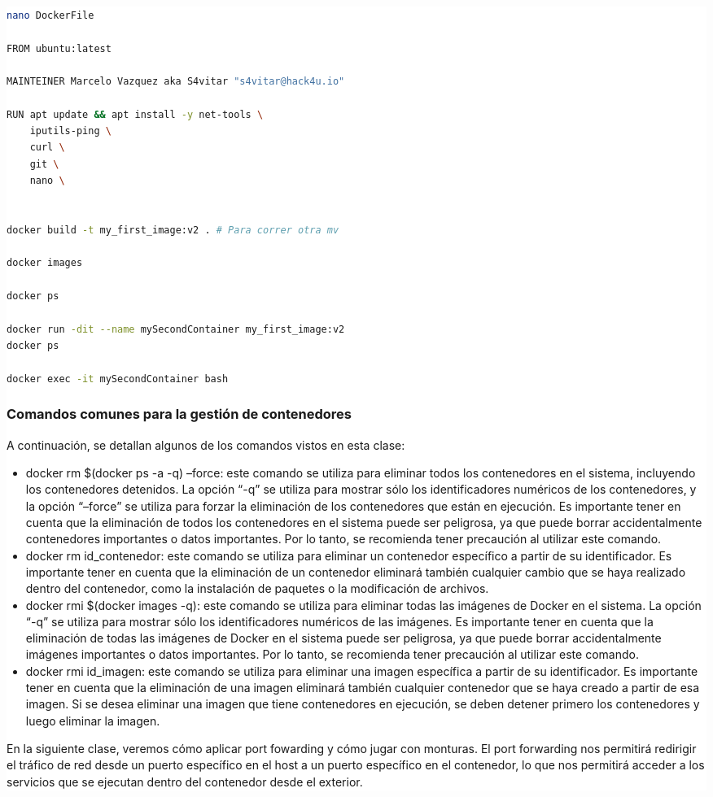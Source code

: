 ```bash
nano DockerFile

FROM ubuntu:latest

MAINTEINER Marcelo Vazquez aka S4vitar "s4vitar@hack4u.io"

RUN apt update && apt install -y net-tools \
    iputils-ping \
    curl \
    git \
    nano \


docker build -t my_first_image:v2 . # Para correr otra mv

docker images

docker ps

docker run -dit --name mySecondContainer my_first_image:v2
docker ps

docker exec -it mySecondContainer bash

```

### Comandos comunes para la gestión de contenedores

A continuación, se detallan algunos de los comandos vistos en esta clase:

* docker rm $(docker ps -a -q) –force: este comando se utiliza para eliminar todos los contenedores en el sistema, incluyendo los contenedores detenidos. La opción “-q” se utiliza para mostrar sólo los identificadores numéricos de los contenedores, y la opción “–force” se utiliza para forzar la eliminación de los contenedores que están en ejecución. Es importante tener en cuenta que la eliminación de todos los contenedores en el sistema puede ser peligrosa, ya que puede borrar accidentalmente contenedores importantes o datos importantes. Por lo tanto, se recomienda tener precaución al utilizar este comando.
* docker rm id_contenedor: este comando se utiliza para eliminar un contenedor específico a partir de su identificador. Es importante tener en cuenta que la eliminación de un contenedor eliminará también cualquier cambio que se haya realizado dentro del contenedor, como la instalación de paquetes o la modificación de archivos.
* docker rmi $(docker images -q): este comando se utiliza para eliminar todas las imágenes de Docker en el sistema. La opción “-q” se utiliza para mostrar sólo los identificadores numéricos de las imágenes. Es importante tener en cuenta que la eliminación de todas las imágenes de Docker en el sistema puede ser peligrosa, ya que puede borrar accidentalmente imágenes importantes o datos importantes. Por lo tanto, se recomienda tener precaución al utilizar este comando.
* docker rmi id_imagen: este comando se utiliza para eliminar una imagen específica a partir de su identificador. Es importante tener en cuenta que la eliminación de una imagen eliminará también cualquier contenedor que se haya creado a partir de esa imagen. Si se desea eliminar una imagen que tiene contenedores en ejecución, se deben detener primero los contenedores y luego eliminar la imagen.

En la siguiente clase, veremos cómo aplicar port fowarding y cómo jugar con monturas. El port forwarding nos permitirá redirigir el tráfico de red desde un puerto específico en el host a un puerto específico en el contenedor, lo que nos permitirá acceder a los servicios que se ejecutan dentro del contenedor desde el exterior.
